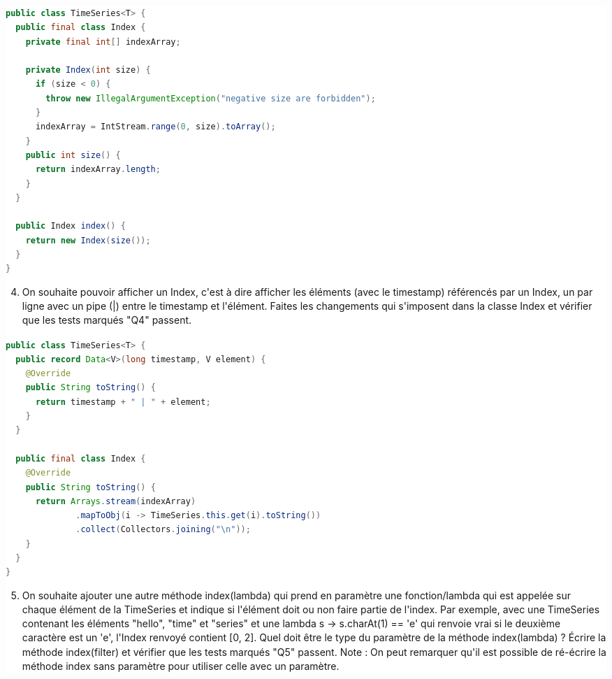 ```java
public class TimeSeries<T> {
  public final class Index {
    private final int[] indexArray;

    private Index(int size) {
      if (size < 0) {
        throw new IllegalArgumentException("negative size are forbidden");
      }
      indexArray = IntStream.range(0, size).toArray();
    }
    public int size() {
      return indexArray.length;
    }
  }
  
  public Index index() {
    return new Index(size());
  }
}
```

4. On souhaite pouvoir afficher un Index, c'est à dire afficher les éléments (avec le timestamp) référencés par un Index, un par ligne avec un pipe (|) entre le timestamp et l'élément.
   Faites les changements qui s'imposent dans la classe Index et vérifier que les tests marqués "Q4" passent.

```java
public class TimeSeries<T> {
  public record Data<V>(long timestamp, V element) {
    @Override
    public String toString() {
      return timestamp + " | " + element;
    }
  }

  public final class Index {
    @Override
    public String toString() {
      return Arrays.stream(indexArray)
              .mapToObj(i -> TimeSeries.this.get(i).toString())
              .collect(Collectors.joining("\n"));
    }
  }
}

```

5. On souhaite ajouter une autre méthode index(lambda) qui prend en paramètre une fonction/lambda qui est appelée sur chaque élément de la TimeSeries et indique si l'élément doit ou non faire partie de l'index.
   Par exemple, avec une TimeSeries contenant les éléments "hello", "time" et "series" et une lambda s -> s.charAt(1) == 'e' qui renvoie vrai si le deuxième caractère est un 'e', l'Index renvoyé contient [0, 2].
   Quel doit être le type du paramètre de la méthode index(lambda) ?
   Écrire la méthode index(filter) et vérifier que les tests marqués "Q5" passent.
   Note : On peut remarquer qu'il est possible de ré-écrire la méthode index sans paramètre pour utiliser celle avec un paramètre.
